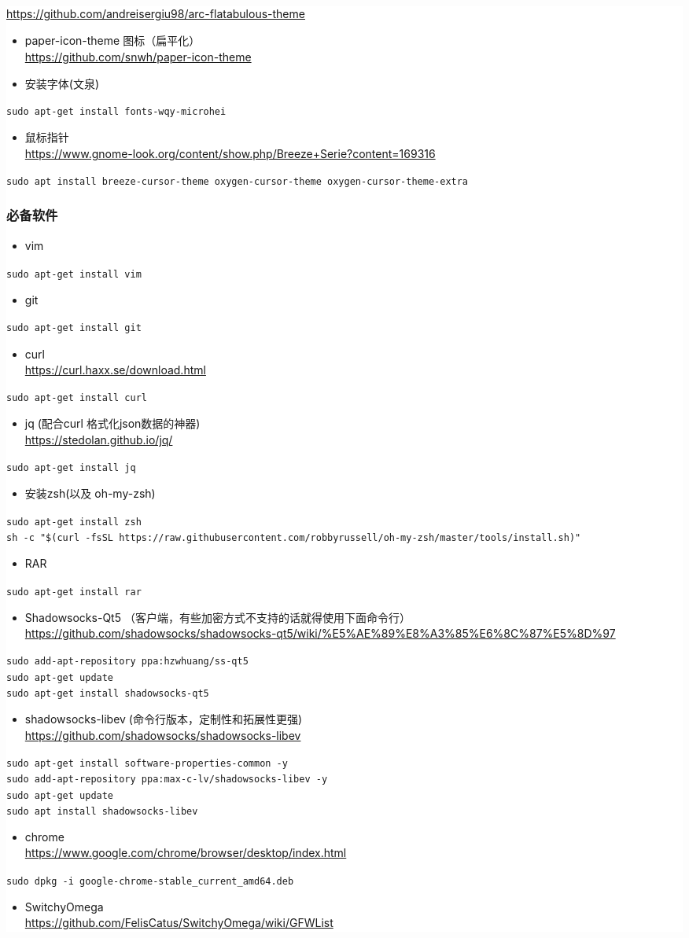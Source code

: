 https://github.com/andreisergiu98/arc-flatabulous-theme

* paper-icon-theme 图标（扁平化）<br>
https://github.com/snwh/paper-icon-theme

* 安装字体(文泉)
```
sudo apt-get install fonts-wqy-microhei
```
* 鼠标指针 <br/>
https://www.gnome-look.org/content/show.php/Breeze+Serie?content=169316
```
sudo apt install breeze-cursor-theme oxygen-cursor-theme oxygen-cursor-theme-extra
```

### 必备软件
* vim
```
sudo apt-get install vim
```
* git
```
sudo apt-get install git
```
* curl <br/>
https://curl.haxx.se/download.html
```
sudo apt-get install curl
```
* jq (配合curl 格式化json数据的神器)<br/>
https://stedolan.github.io/jq/
```
sudo apt-get install jq
```
* 安装zsh(以及 oh-my-zsh)
```
sudo apt-get install zsh
sh -c "$(curl -fsSL https://raw.githubusercontent.com/robbyrussell/oh-my-zsh/master/tools/install.sh)"
```
* RAR
```
sudo apt-get install rar
```
* Shadowsocks-Qt5 （客户端，有些加密方式不支持的话就得使用下面命令行）<br/>
https://github.com/shadowsocks/shadowsocks-qt5/wiki/%E5%AE%89%E8%A3%85%E6%8C%87%E5%8D%97
```
sudo add-apt-repository ppa:hzwhuang/ss-qt5
sudo apt-get update
sudo apt-get install shadowsocks-qt5
```
* shadowsocks-libev (命令行版本，定制性和拓展性更强)<br/>
https://github.com/shadowsocks/shadowsocks-libev
```
sudo apt-get install software-properties-common -y
sudo add-apt-repository ppa:max-c-lv/shadowsocks-libev -y
sudo apt-get update
sudo apt install shadowsocks-libev
```
* chrome <br/>
https://www.google.com/chrome/browser/desktop/index.html
```
sudo dpkg -i google-chrome-stable_current_amd64.deb
```
* SwitchyOmega <br/>
https://github.com/FelisCatus/SwitchyOmega/wiki/GFWList
